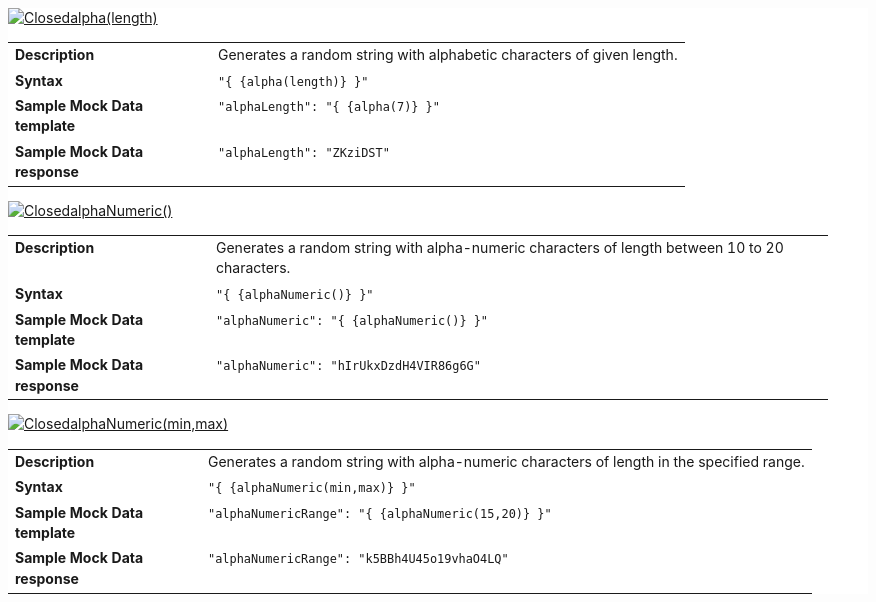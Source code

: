 [![Closed](../Skins/Default/Stylesheets/Images/transparent.gif)alpha(length)  
](javascript:void(0);)

<table class="TableStyle-Basic" cellspacing="0" style="mc-table-style: url('Resources/TableStyles/Basic.css');width: 820px;"><colgroup><col class="TableStyle-Basic-Column-Column1" style="width: 203px;"> <col class="TableStyle-Basic-Column-Column1"></colgroup><tbody><tr class="TableStyle-Basic-Body-Body1"><td class="TableStyle-Basic-BodyE-Column1-Body1" style="font-weight: bold;">Description</td><td class="TableStyle-Basic-BodyD-Column1-Body1">Generates a random string with alphabetic characters of given length.</td></tr><tr class="TableStyle-Basic-Body-Body1"><td class="TableStyle-Basic-BodyE-Column1-Body1" style="font-weight: bold;">Syntax</td><td class="TableStyle-Basic-BodyD-Column1-Body1"><code class="codefirst">"{ {alpha(length)} }"</code></td></tr><tr class="TableStyle-Basic-Body-Body1"><td class="TableStyle-Basic-BodyE-Column1-Body1" style="font-weight: bold;">Sample Mock Data template</td><td class="TableStyle-Basic-BodyD-Column1-Body1"><code class="codefirst">"alphaLength": "{ {alpha(7)} }"</code></td></tr><tr class="TableStyle-Basic-Body-Body1"><td class="TableStyle-Basic-BodyB-Column1-Body1" style="font-weight: bold;">Sample Mock Data response</td><td class="TableStyle-Basic-BodyA-Column1-Body1"><code class="codefirst">"alphaLength": "ZKziDST"</code></td></tr></tbody></table>

[![Closed](../Skins/Default/Stylesheets/Images/transparent.gif)alphaNumeric()  
](javascript:void(0);)

<table class="TableStyle-Basic" cellspacing="0" style="mc-table-style: url('Resources/TableStyles/Basic.css');width: 820px;"><colgroup><col class="TableStyle-Basic-Column-Column1" style="width: 201px;"> <col class="TableStyle-Basic-Column-Column1"></colgroup><tbody><tr class="TableStyle-Basic-Body-Body1"><td class="TableStyle-Basic-BodyE-Column1-Body1" style="font-weight: bold;">Description</td><td class="TableStyle-Basic-BodyD-Column1-Body1">Generates a random string with alpha-numeric characters of length between 10 to 20 characters.</td></tr><tr class="TableStyle-Basic-Body-Body1"><td class="TableStyle-Basic-BodyE-Column1-Body1" style="font-weight: bold;">Syntax</td><td class="TableStyle-Basic-BodyD-Column1-Body1"><code class="codefirst">"{ {alphaNumeric()} }"</code></td></tr><tr class="TableStyle-Basic-Body-Body1"><td class="TableStyle-Basic-BodyE-Column1-Body1" style="font-weight: bold;">Sample Mock Data template</td><td class="TableStyle-Basic-BodyD-Column1-Body1"><code class="codefirst">"alphaNumeric": "{ {alphaNumeric()} }"</code></td></tr><tr class="TableStyle-Basic-Body-Body1"><td class="TableStyle-Basic-BodyB-Column1-Body1" style="font-weight: bold;">Sample Mock Data response</td><td class="TableStyle-Basic-BodyA-Column1-Body1"><code class="codefirst">"alphaNumeric": "hIrUkxDzdH4VIR86g6G"</code></td></tr></tbody></table>

[![Closed](../Skins/Default/Stylesheets/Images/transparent.gif)alphaNumeric(min,max)  
](javascript:void(0);)

<table class="TableStyle-Basic" cellspacing="0" style="mc-table-style: url('Resources/TableStyles/Basic.css');width: 820px;"><colgroup><col class="TableStyle-Basic-Column-Column1" style="width: 193px;"> <col class="TableStyle-Basic-Column-Column1"></colgroup><tbody><tr class="TableStyle-Basic-Body-Body1"><td class="TableStyle-Basic-BodyE-Column1-Body1" style="font-weight: bold;">Description</td><td class="TableStyle-Basic-BodyD-Column1-Body1">Generates a random string with alpha-numeric characters of length in the specified range.</td></tr><tr class="TableStyle-Basic-Body-Body1"><td class="TableStyle-Basic-BodyE-Column1-Body1" style="font-weight: bold;">Syntax</td><td class="TableStyle-Basic-BodyD-Column1-Body1"><code class="codefirst">"{ {alphaNumeric(min,max)} }"</code></td></tr><tr class="TableStyle-Basic-Body-Body1"><td class="TableStyle-Basic-BodyE-Column1-Body1" style="font-weight: bold;">Sample Mock Data template</td><td class="TableStyle-Basic-BodyD-Column1-Body1"><code class="codefirst">"alphaNumericRange": "{ {alphaNumeric(15,20)} }"</code></td></tr><tr class="TableStyle-Basic-Body-Body1"><td class="TableStyle-Basic-BodyB-Column1-Body1" style="font-weight: bold;">Sample Mock Data response</td><td class="TableStyle-Basic-BodyA-Column1-Body1"><code class="codefirst">"alphaNumericRange": "k5BBh4U45o19vhaO4LQ"</code></td></tr></tbody></table>
